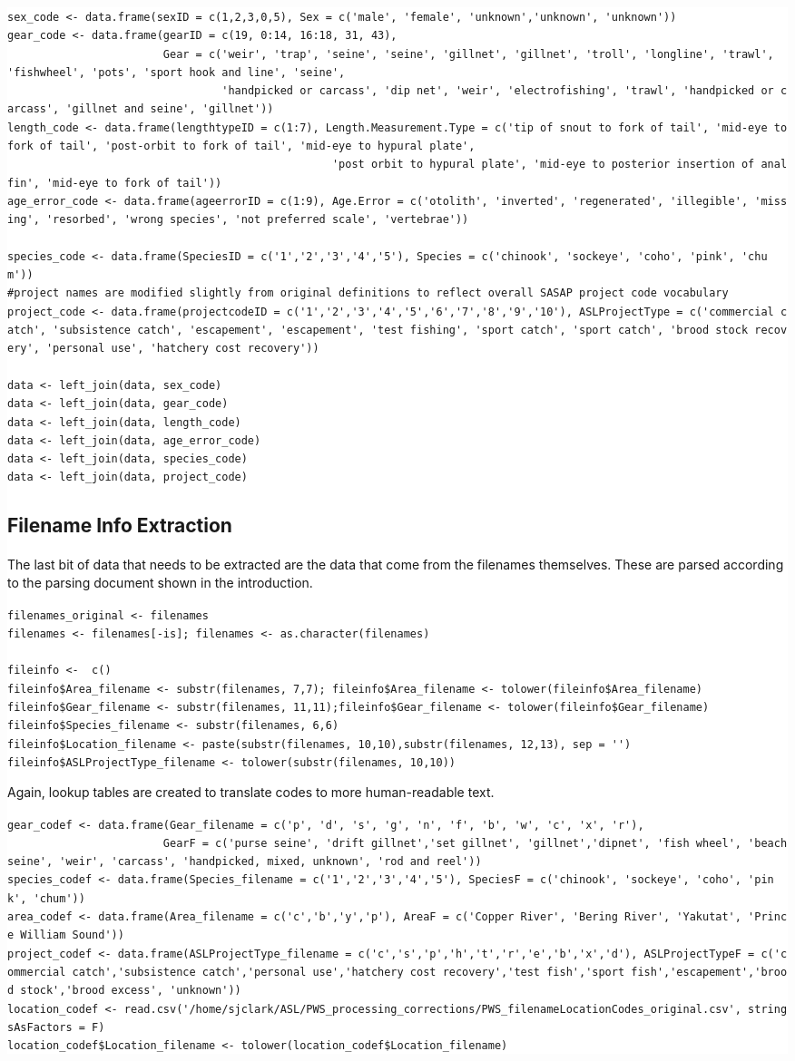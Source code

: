     sex_code <- data.frame(sexID = c(1,2,3,0,5), Sex = c('male', 'female', 'unknown','unknown', 'unknown'))
    gear_code <- data.frame(gearID = c(19, 0:14, 16:18, 31, 43),
                            Gear = c('weir', 'trap', 'seine', 'seine', 'gillnet', 'gillnet', 'troll', 'longline', 'trawl', 'fishwheel', 'pots', 'sport hook and line', 'seine',
                                     'handpicked or carcass', 'dip net', 'weir', 'electrofishing', 'trawl', 'handpicked or carcass', 'gillnet and seine', 'gillnet'))
    length_code <- data.frame(lengthtypeID = c(1:7), Length.Measurement.Type = c('tip of snout to fork of tail', 'mid-eye to fork of tail', 'post-orbit to fork of tail', 'mid-eye to hypural plate',
                                                      'post orbit to hypural plate', 'mid-eye to posterior insertion of anal fin', 'mid-eye to fork of tail'))
    age_error_code <- data.frame(ageerrorID = c(1:9), Age.Error = c('otolith', 'inverted', 'regenerated', 'illegible', 'missing', 'resorbed', 'wrong species', 'not preferred scale', 'vertebrae'))

    species_code <- data.frame(SpeciesID = c('1','2','3','4','5'), Species = c('chinook', 'sockeye', 'coho', 'pink', 'chum'))
    #project names are modified slightly from original definitions to reflect overall SASAP project code vocabulary
    project_code <- data.frame(projectcodeID = c('1','2','3','4','5','6','7','8','9','10'), ASLProjectType = c('commercial catch', 'subsistence catch', 'escapement', 'escapement', 'test fishing', 'sport catch', 'sport catch', 'brood stock recovery', 'personal use', 'hatchery cost recovery'))

    data <- left_join(data, sex_code)
    data <- left_join(data, gear_code)
    data <- left_join(data, length_code)
    data <- left_join(data, age_error_code)
    data <- left_join(data, species_code)
    data <- left_join(data, project_code)

Filename Info Extraction
------------------------

The last bit of data that needs to be extracted are the data that come
from the filenames themselves. These are parsed according to the parsing
document shown in the introduction.

    filenames_original <- filenames
    filenames <- filenames[-is]; filenames <- as.character(filenames)

    fileinfo <-  c()
    fileinfo$Area_filename <- substr(filenames, 7,7); fileinfo$Area_filename <- tolower(fileinfo$Area_filename)
    fileinfo$Gear_filename <- substr(filenames, 11,11);fileinfo$Gear_filename <- tolower(fileinfo$Gear_filename)
    fileinfo$Species_filename <- substr(filenames, 6,6)
    fileinfo$Location_filename <- paste(substr(filenames, 10,10),substr(filenames, 12,13), sep = '')
    fileinfo$ASLProjectType_filename <- tolower(substr(filenames, 10,10))

Again, lookup tables are created to translate codes to more
human-readable text.

    gear_codef <- data.frame(Gear_filename = c('p', 'd', 's', 'g', 'n', 'f', 'b', 'w', 'c', 'x', 'r'),
                            GearF = c('purse seine', 'drift gillnet','set gillnet', 'gillnet','dipnet', 'fish wheel', 'beach seine', 'weir', 'carcass', 'handpicked, mixed, unknown', 'rod and reel'))
    species_codef <- data.frame(Species_filename = c('1','2','3','4','5'), SpeciesF = c('chinook', 'sockeye', 'coho', 'pink', 'chum'))
    area_codef <- data.frame(Area_filename = c('c','b','y','p'), AreaF = c('Copper River', 'Bering River', 'Yakutat', 'Prince William Sound'))
    project_codef <- data.frame(ASLProjectType_filename = c('c','s','p','h','t','r','e','b','x','d'), ASLProjectTypeF = c('commercial catch','subsistence catch','personal use','hatchery cost recovery','test fish','sport fish','escapement','brood stock','brood excess', 'unknown'))
    location_codef <- read.csv('/home/sjclark/ASL/PWS_processing_corrections/PWS_filenameLocationCodes_original.csv', stringsAsFactors = F)
    location_codef$Location_filename <- tolower(location_codef$Location_filename)
